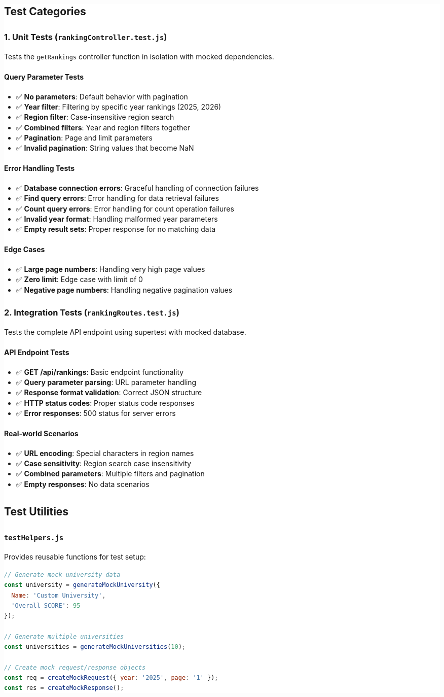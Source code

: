 ## Test Categories

### 1. Unit Tests (`rankingController.test.js`)

Tests the `getRankings` controller function in isolation with mocked dependencies.

#### Query Parameter Tests
- ✅ **No parameters**: Default behavior with pagination
- ✅ **Year filter**: Filtering by specific year rankings (2025, 2026)
- ✅ **Region filter**: Case-insensitive region search
- ✅ **Combined filters**: Year and region filters together
- ✅ **Pagination**: Page and limit parameters
- ✅ **Invalid pagination**: String values that become NaN

#### Error Handling Tests
- ✅ **Database connection errors**: Graceful handling of connection failures
- ✅ **Find query errors**: Error handling for data retrieval failures
- ✅ **Count query errors**: Error handling for count operation failures
- ✅ **Invalid year format**: Handling malformed year parameters
- ✅ **Empty result sets**: Proper response for no matching data

#### Edge Cases
- ✅ **Large page numbers**: Handling very high page values
- ✅ **Zero limit**: Edge case with limit of 0
- ✅ **Negative page numbers**: Handling negative pagination values

### 2. Integration Tests (`rankingRoutes.test.js`)

Tests the complete API endpoint using supertest with mocked database.

#### API Endpoint Tests
- ✅ **GET /api/rankings**: Basic endpoint functionality
- ✅ **Query parameter parsing**: URL parameter handling
- ✅ **Response format validation**: Correct JSON structure
- ✅ **HTTP status codes**: Proper status code responses
- ✅ **Error responses**: 500 status for server errors

#### Real-world Scenarios
- ✅ **URL encoding**: Special characters in region names
- ✅ **Case sensitivity**: Region search case insensitivity
- ✅ **Combined parameters**: Multiple filters and pagination
- ✅ **Empty responses**: No data scenarios

## Test Utilities

### `testHelpers.js`

Provides reusable functions for test setup:

```javascript
// Generate mock university data
const university = generateMockUniversity({
  Name: 'Custom University',
  'Overall SCORE': 95
});

// Generate multiple universities
const universities = generateMockUniversities(10);

// Create mock request/response objects
const req = createMockRequest({ year: '2025', page: '1' });
const res = createMockResponse();

```